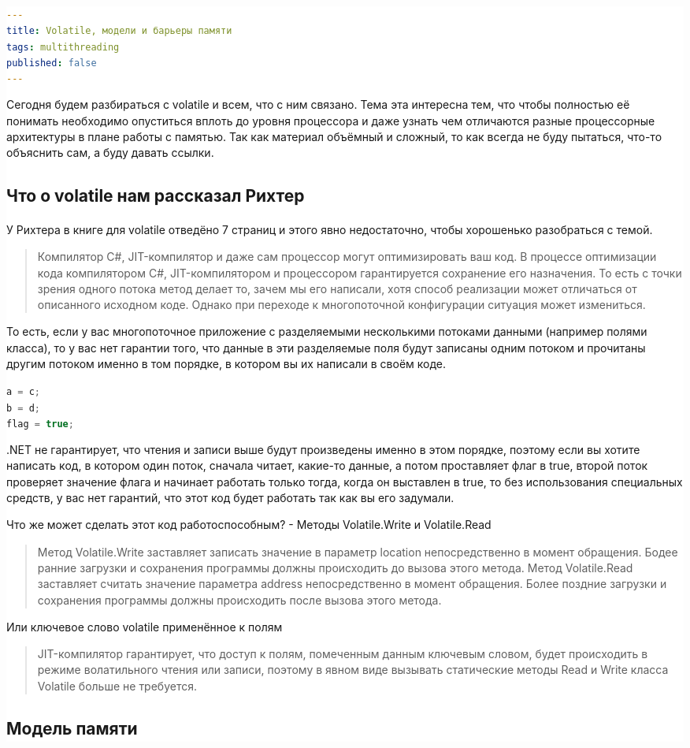 ```yaml
---
title: Volatile, модели и барьеры памяти
tags: multithreading
published: false
---
```


Сегодня будем разбираться с volatile и всем, что с ним связано. Тема эта интересна тем, что чтобы полностью её понимать необходимо опуститься вплоть до уровня процессора и даже узнать чем отличаются разные процессорные архитектуры в плане работы с памятью. Так как материал объёмный и сложный, то как всегда не буду пытаться, что-то объяснить сам, а буду давать ссылки.

## Что о volatile нам рассказал Рихтер

У Рихтера в книге для volatile отведёно 7 страниц и этого явно недостаточно, чтобы хорошенько разобраться с темой.

> Компилятор C#, JIT-компилятор и даже сам процессор могут оптимизировать ваш код.
> В процессе оптимизации кода компилятором C#, JIT-компилятором и процессором гарантируется сохранение его назначения. То есть с точки зрения одного потока метод делает то, зачем мы его написали, хотя способ реализации может отличаться от описанного  исходном коде. Однако при переходе к многопоточной конфигурации ситуация может измениться.

То есть, если у вас многопоточное приложение с разделяемыми несколькими потоками данными (например полями класса), то у вас нет гарантии того, что данные в эти разделяемые поля будут записаны одним потоком и прочитаны другим потоком именно в том порядке, в котором вы их написали в своём коде.

```csharp
a = c;
b = d;
flag = true;
```

.NET не гарантирует, что чтения и записи выше будут произведены именно в этом порядке, поэтому если вы хотите написать код, в котором один поток, сначала читает, какие-то данные, а потом проставляет флаг в true, второй поток проверяет значение флага и начинает работать только тогда, когда он выставлен в true, то без использования специальных средств, у вас нет гарантий, что этот код будет работать так как вы его задумали.

Что же может сделать этот код работоспособным? - Методы Volatile.Write и Volatile.Read

> Метод Volatile.Write заставляет записать значение в параметр location непосредственно в момент обращения. Бодее ранние загрузки и сохранения программы должны происходить до вызова этого метода.
> Метод Volatile.Read заставляет считать значение параметра address непосредственно в момент обращения. Более поздние загрузки и сохранения программы должны происходить после вызова этого метода.

Или ключевое слово volatile применённое к полям

> JIT-компилятор гарантирует, что доступ к полям, помеченным данным ключевым словом, будет происходить в режиме волатильного чтения или записи, поэтому в явном виде вызывать статические методы Read и Write класса Volatile больше не требуется.

## Модель памяти
